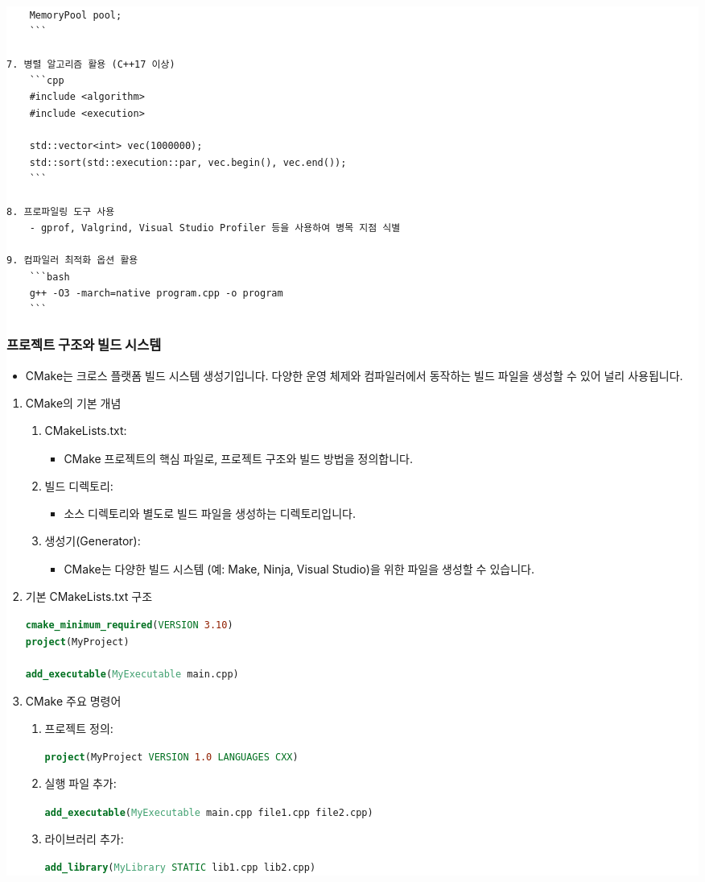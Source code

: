         MemoryPool pool;
        ```

    7. 병렬 알고리즘 활용 (C++17 이상)
        ```cpp
        #include <algorithm>
        #include <execution>

        std::vector<int> vec(1000000);
        std::sort(std::execution::par, vec.begin(), vec.end());
        ```

    8. 프로파일링 도구 사용
        - gprof, Valgrind, Visual Studio Profiler 등을 사용하여 병목 지점 식별

    9. 컴파일러 최적화 옵션 활용
        ```bash
        g++ -O3 -march=native program.cpp -o program
        ```

### 프로젝트 구조와 빌드 시스템 ###

- CMake는 크로스 플랫폼 빌드 시스템 생성기입니다. 다양한 운영 체제와 컴파일러에서 동작하는 빌드 파일을 생성할 수 있어 널리 사용됩니다.

1. CMake의 기본 개념
    1. CMakeLists.txt:
        - CMake 프로젝트의 핵심 파일로, 프로젝트 구조와 빌드 방법을 정의합니다.
        
    2. 빌드 디렉토리:
        - 소스 디렉토리와 별도로 빌드 파일을 생성하는 디렉토리입니다.

    3. 생성기(Generator):
        - CMake는 다양한 빌드 시스템 (예: Make, Ninja, Visual Studio)을 위한 파일을 생성할 수 있습니다.

2. 기본 CMakeLists.txt 구조
    ```cmake
    cmake_minimum_required(VERSION 3.10)
    project(MyProject)

    add_executable(MyExecutable main.cpp)
    ```

3. CMake 주요 명령어
    1. 프로젝트 정의:
        ```cmake
        project(MyProject VERSION 1.0 LANGUAGES CXX)
        ```

    2. 실행 파일 추가:
        ```cmake
        add_executable(MyExecutable main.cpp file1.cpp file2.cpp)
        ```

    3. 라이브러리 추가:
        ```cmake
        add_library(MyLibrary STATIC lib1.cpp lib2.cpp)
        ```
